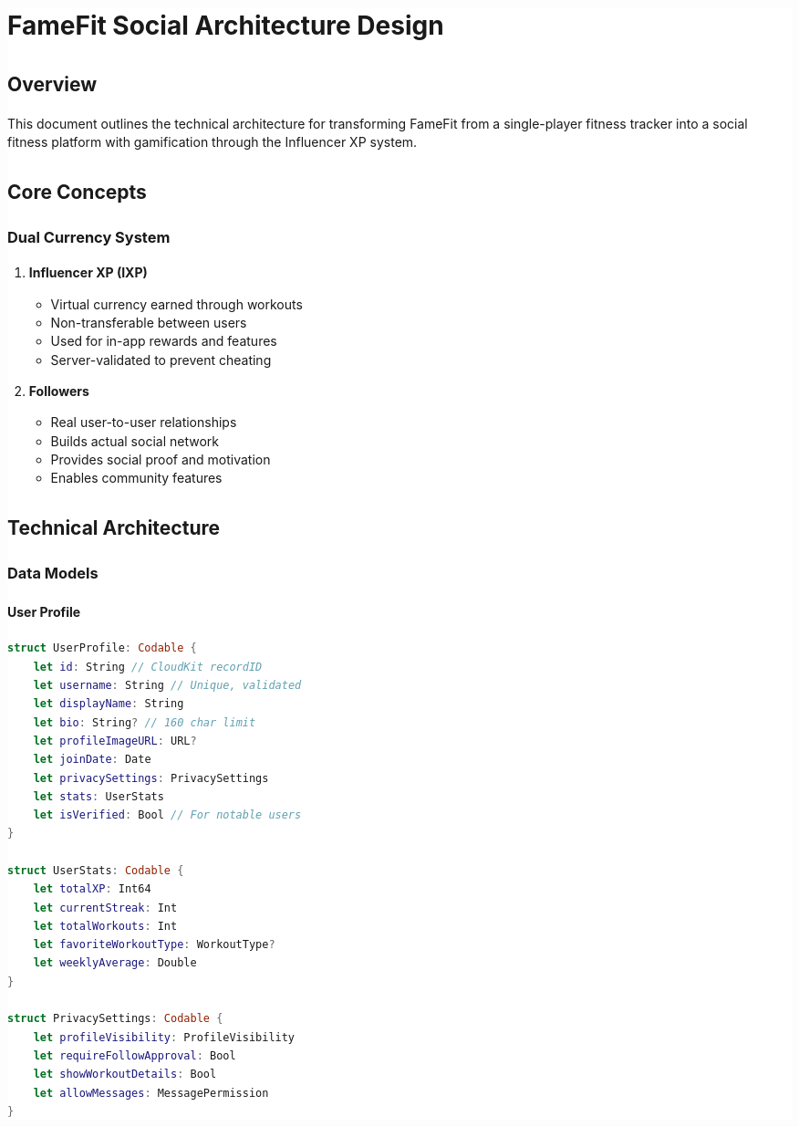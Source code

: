 # FameFit Social Architecture Design

## Overview

This document outlines the technical architecture for transforming FameFit from a single-player fitness tracker into a social fitness platform with gamification through the Influencer XP system.

## Core Concepts

### Dual Currency System

1. **Influencer XP (IXP)**
   - Virtual currency earned through workouts
   - Non-transferable between users
   - Used for in-app rewards and features
   - Server-validated to prevent cheating

2. **Followers**
   - Real user-to-user relationships
   - Builds actual social network
   - Provides social proof and motivation
   - Enables community features

## Technical Architecture

### Data Models

#### User Profile
```swift
struct UserProfile: Codable {
    let id: String // CloudKit recordID
    let username: String // Unique, validated
    let displayName: String
    let bio: String? // 160 char limit
    let profileImageURL: URL?
    let joinDate: Date
    let privacySettings: PrivacySettings
    let stats: UserStats
    let isVerified: Bool // For notable users
}

struct UserStats: Codable {
    let totalXP: Int64
    let currentStreak: Int
    let totalWorkouts: Int
    let favoriteWorkoutType: WorkoutType?
    let weeklyAverage: Double
}

struct PrivacySettings: Codable {
    let profileVisibility: ProfileVisibility
    let requireFollowApproval: Bool
    let showWorkoutDetails: Bool
    let allowMessages: MessagePermission
}
```
